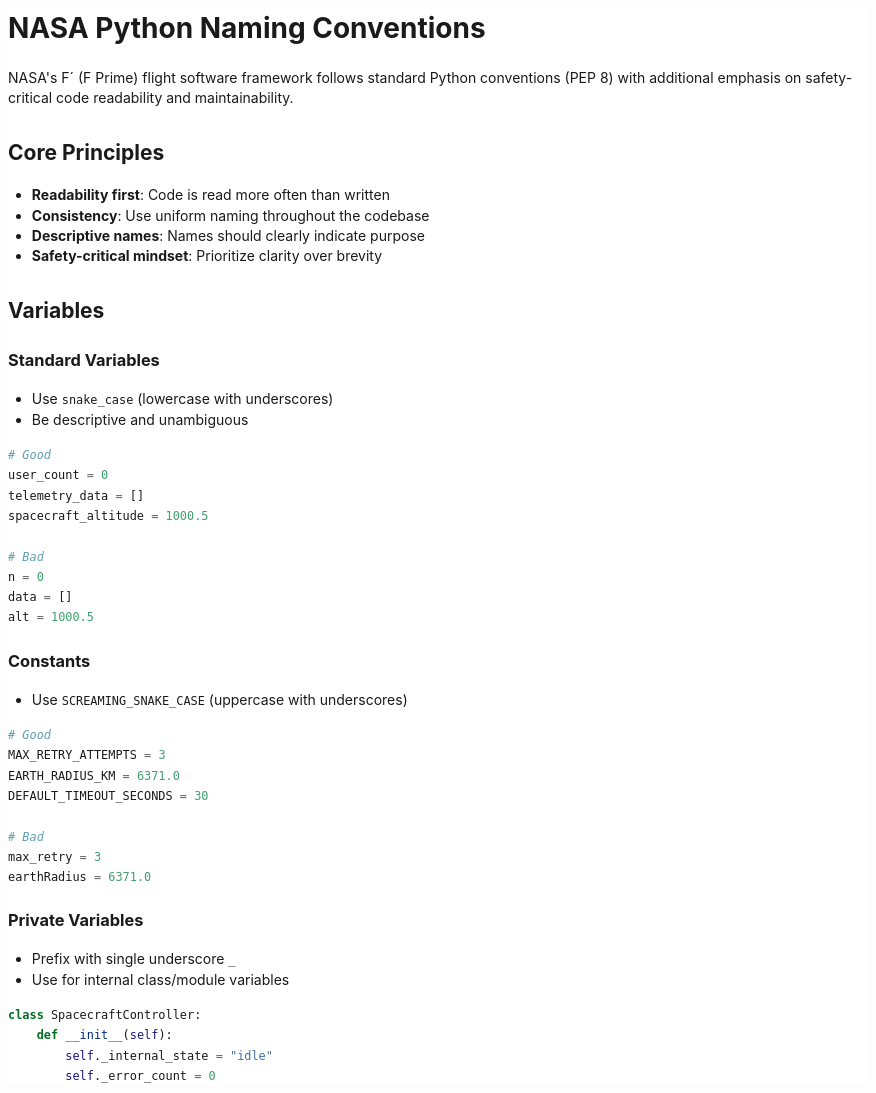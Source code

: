 # NASA Python Naming Conventions

NASA's F´ (F Prime) flight software framework follows standard Python conventions (PEP 8) with additional emphasis on safety-critical code readability and maintainability.

## Core Principles

- **Readability first**: Code is read more often than written
- **Consistency**: Use uniform naming throughout the codebase  
- **Descriptive names**: Names should clearly indicate purpose
- **Safety-critical mindset**: Prioritize clarity over brevity

## Variables

### Standard Variables
- Use `snake_case` (lowercase with underscores)
- Be descriptive and unambiguous

```python
# Good
user_count = 0
telemetry_data = []
spacecraft_altitude = 1000.5

# Bad  
n = 0
data = []
alt = 1000.5
```

### Constants
- Use `SCREAMING_SNAKE_CASE` (uppercase with underscores)

```python
# Good
MAX_RETRY_ATTEMPTS = 3
EARTH_RADIUS_KM = 6371.0
DEFAULT_TIMEOUT_SECONDS = 30

# Bad
max_retry = 3
earthRadius = 6371.0
```

### Private Variables
- Prefix with single underscore `_`
- Use for internal class/module variables

```python
class SpacecraftController:
    def __init__(self):
        self._internal_state = "idle"
        self._error_count = 0
```
